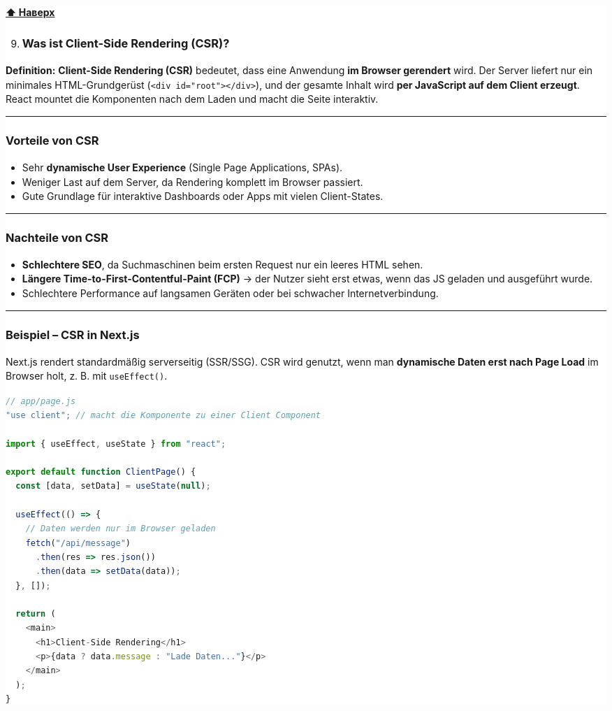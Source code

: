   **[⬆ Наверх](#top)**

9. ### <a name="9"></a> Was ist Client-Side Rendering (CSR)?

**Definition:**
**Client-Side Rendering (CSR)** bedeutet, dass eine Anwendung **im Browser gerendert** wird. Der Server liefert nur ein minimales HTML-Grundgerüst (`<div id="root"></div>`), und der gesamte Inhalt wird **per JavaScript auf dem Client erzeugt**. React mountet die Komponenten nach dem Laden und macht die Seite interaktiv.

---

### **Vorteile von CSR**

* Sehr **dynamische User Experience** (Single Page Applications, SPAs).
* Weniger Last auf dem Server, da Rendering komplett im Browser passiert.
* Gute Grundlage für interaktive Dashboards oder Apps mit vielen Client-States.

---

### **Nachteile von CSR**

* **Schlechtere SEO**, da Suchmaschinen beim ersten Request nur ein leeres HTML sehen.
* **Längere Time-to-First-Contentful-Paint (FCP)** → der Nutzer sieht erst etwas, wenn das JS geladen und ausgeführt wurde.
* Schlechtere Performance auf langsamen Geräten oder bei schwacher Internetverbindung.

---

### **Beispiel – CSR in Next.js**

Next.js rendert standardmäßig serverseitig (SSR/SSG).
CSR wird genutzt, wenn man **dynamische Daten erst nach Page Load** im Browser holt, z. B. mit `useEffect()`.

```js
// app/page.js
"use client"; // macht die Komponente zu einer Client Component

import { useEffect, useState } from "react";

export default function ClientPage() {
  const [data, setData] = useState(null);

  useEffect(() => {
    // Daten werden nur im Browser geladen
    fetch("/api/message")
      .then(res => res.json())
      .then(data => setData(data));
  }, []);

  return (
    <main>
      <h1>Client-Side Rendering</h1>
      <p>{data ? data.message : "Lade Daten..."}</p>
    </main>
  );
}
```


[1]: https://nextjs.org/docs/pages/api-reference/cli/create-next-app "CLI: create-next-app CLI | Next.js"
[2]: https://nextjs.org/docs/14/app/building-your-application/configuring/typescript?utm_source=chatgpt.com "Configuring: TypeScript"
[3]: https://nextjs.org/docs/app/getting-started/installation?utm_source=chatgpt.com "Getting Started: Installation"
[1]: https://nextjs.org/docs/app/api-reference/file-conventions/dynamic-routes?utm_source=chatgpt.com "Dynamic Route Segments"
[2]: https://nextjs.org/docs/app/api-reference/functions/generate-static-params?utm_source=chatgpt.com "Functions: generateStaticParams"
[3]: https://nextjs.org/docs/app/api-reference/functions/use-params?utm_source=chatgpt.com "Functions: useParams"
[4]: https://nextjs.org/docs/pages/building-your-application/data-fetching/get-static-paths?utm_source=chatgpt.com "Data Fetching: getStaticPaths"
[5]: https://nextjs.org/learn/pages-router/dynamic-routes-dynamic-routes-details?utm_source=chatgpt.com "Pages Router: Dynamic Routes Details"
[6]: https://nextjs.org/docs/app/getting-started/linking-and-navigating?utm_source=chatgpt.com "Getting Started: Linking and Navigating"
[1]: https://nextjs.org/docs/app/api-reference/file-conventions/dynamic-routes?utm_source=chatgpt.com "Dynamic Route Segments"
[2]: https://nextjs.org/docs/app/api-reference/file-conventions/route?utm_source=chatgpt.com "File-system conventions: route.js"
[3]: https://nextjs.org/docs/pages/api-reference/functions/get-server-side-props?utm_source=chatgpt.com "Functions: getServerSideProps"
[1]: https://nextjs.org/docs/pages/building-your-application/data-fetching/get-static-props?utm_source=chatgpt.com "Data Fetching: getStaticProps"
[2]: https://nextjs.org/docs/pages/building-your-application/data-fetching/get-server-side-props?utm_source=chatgpt.com "Data Fetching: getServerSideProps"
[3]: https://nextjs.org/docs/app/getting-started/fetching-data?utm_source=chatgpt.com "Getting Started: Fetching Data"